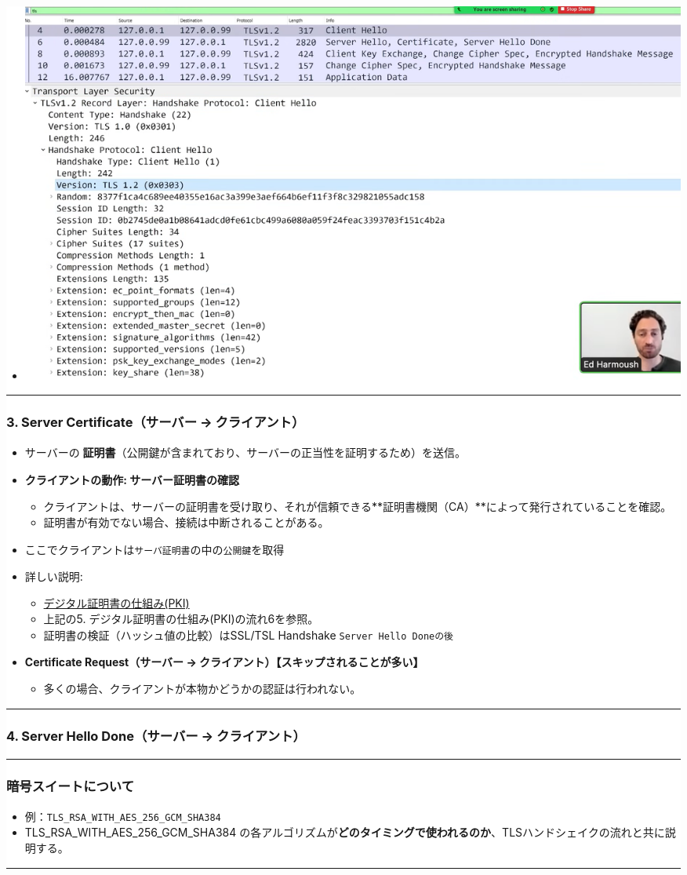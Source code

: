   - ![alt text](../assets/images/Screenshot_2025-02-11_142043.png)
---

### 3. Server Certificate（サーバー → クライアント）
- サーバーの **証明書**（公開鍵が含まれており、サーバーの正当性を証明するため）を送信。

- **クライアントの動作: サーバー証明書の確認**
  - クライアントは、サーバーの証明書を受け取り、それが信頼できる**証明書機関（CA）**によって発行されていることを確認。
  - 証明書が有効でない場合、接続は中断されることがある。
- ここでクライアントは`サーバ証明書`の中の`公開鍵`を取得
- 詳しい説明: 
  - [デジタル証明書の仕組み(PKI)](https://prescription1337.github.io/posts/Digital-Signature/)
  - 上記の5. デジタル証明書の仕組み(PKI)の流れ6を参照。
  - 証明書の検証（ハッシュ値の比較）はSSL/TSL Handshake `Server Hello Doneの後`

- **Certificate Request（サーバー → クライアント）【スキップされることが多い】**
  - 多くの場合、クライアントが本物かどうかの認証は行われない。

---

### 4. Server Hello Done（サーバー → クライアント）

---

### 暗号スイートについて

- 例：`TLS_RSA_WITH_AES_256_GCM_SHA384`
- TLS_RSA_WITH_AES_256_GCM_SHA384 の各アルゴリズムが**どのタイミングで使われるのか**、TLSハンドシェイクの流れと共に説明する。  

---